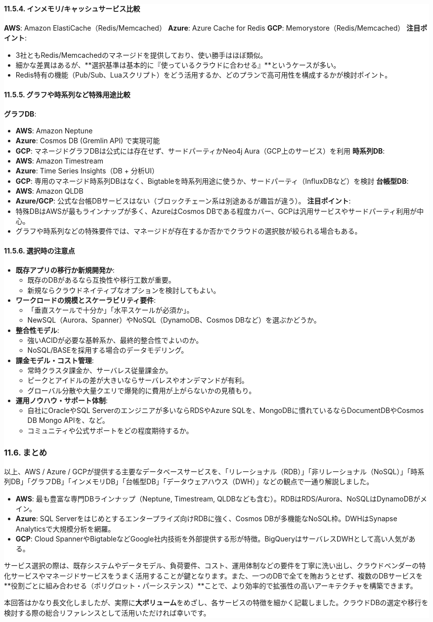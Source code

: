 #### 11.5.4. インメモリ/キャッシュサービス比較
**AWS**: Amazon ElastiCache（Redis/Memcached）
**Azure**: Azure Cache for Redis
**GCP**: Memorystore（Redis/Memcached）
**注目ポイント**:
- 3社ともRedis/Memcachedのマネージドを提供しており、使い勝手はほぼ類似。
- 細かな差異はあるが、**選択基準は基本的に『使っているクラウドに合わせる』**というケースが多い。
- Redis特有の機能（Pub/Sub、Luaスクリプト）をどう活用するか、どのプランで高可用性を構成するかが検討ポイント。

#### 11.5.5. グラフや時系列など特殊用途比較
**グラフDB**:
- **AWS**: Amazon Neptune
- **Azure**: Cosmos DB (Gremlin API) で実現可能
- **GCP**: マネージドグラフDBは公式には存在せず、サードパーティかNeo4j Aura（GCP上のサービス）を利用
**時系列DB**:
- **AWS**: Amazon Timestream
- **Azure**: Time Series Insights（DB + 分析UI）
- **GCP**: 専用のマネージド時系列DBはなく、Bigtableを時系列用途に使うか、サードパーティ（InfluxDBなど）を検討
**台帳型DB**:
- **AWS**: Amazon QLDB
- **Azure/GCP**: 公式な台帳DBサービスはない（ブロックチェーン系は別途あるが趣旨が違う）。
**注目ポイント**:
- 特殊DBはAWSが最もラインナップが多く、AzureはCosmos DBである程度カバー、GCPは汎用サービスやサードパーティ利用が中心。
- グラフや時系列などの特殊要件では、マネージドが存在するか否かでクラウドの選択肢が絞られる場合もある。

#### 11.5.6. 選択時の注意点
- **既存アプリの移行か新規開発か**:
    - 既存のDBがあるなら互換性や移行工数が重要。
    - 新規ならクラウドネイティブなオプションを検討してもよい。
- **ワークロードの規模とスケーラビリティ要件**:
    - 「垂直スケールで十分か」「水平スケールが必須か」。
    - NewSQL（Aurora、Spanner）やNoSQL（DynamoDB、Cosmos DBなど）を選ぶかどうか。
- **整合性モデル**:
    - 強いACIDが必要な基幹系か、最終的整合性でよいのか。
    - NoSQL/BASEを採用する場合のデータモデリング。
- **課金モデル・コスト管理**:
    - 常時クラスタ課金か、サーバレス従量課金か。
    - ピークとアイドルの差が大きいならサーバレスやオンデマンドが有利。
    - グローバル分散や大量クエリで爆発的に費用が上がらないかの見積もり。
- **運用ノウハウ・サポート体制**:
    - 自社にOracleやSQL Serverのエンジニアが多いならRDSやAzure SQLを、MongoDBに慣れているならDocumentDBやCosmos DB Mongo APIを、など。
    - コミュニティや公式サポートをどの程度期待するか。

### 11.6. まとめ
以上、AWS / Azure / GCPが提供する主要なデータベースサービスを、「リレーショナル（RDB）」「非リレーショナル（NoSQL）」「時系列DB」「グラフDB」「インメモリDB」「台帳型DB」「データウェアハウス（DWH）」などの観点で一通り解説しました。

- **AWS**: 最も豊富な専門DBラインナップ（Neptune, Timestream, QLDBなども含む）。RDBはRDS/Aurora、NoSQLはDynamoDBがメイン。
- **Azure**: SQL Serverをはじめとするエンタープライズ向けRDBに強く、Cosmos DBが多機能なNoSQL枠。DWHはSynapse Analyticsで大規模分析を網羅。
- **GCP**: Cloud SpannerやBigtableなどGoogle社内技術を外部提供する形が特徴。BigQueryはサーバレスDWHとして高い人気がある。

サービス選択の際は、既存システムやデータモデル、負荷要件、コスト、運用体制などの要件を丁寧に洗い出し、クラウドベンダーの特化サービスやマネージドサービスをうまく活用することが鍵となります。また、一つのDBで全てを賄おうとせず、複数のDBサービスを**役割ごとに組み合わせる（ポリグロット・パーシステンス）**ことで、より効率的で拡張性の高いアーキテクチャを構築できます。

本回答はかなり長文化しましたが、実際に**大ボリューム**をめざし、各サービスの特徴を細かく記載しました。クラウドDBの選定や移行を検討する際の総合リファレンスとして活用いただければ幸いです。

